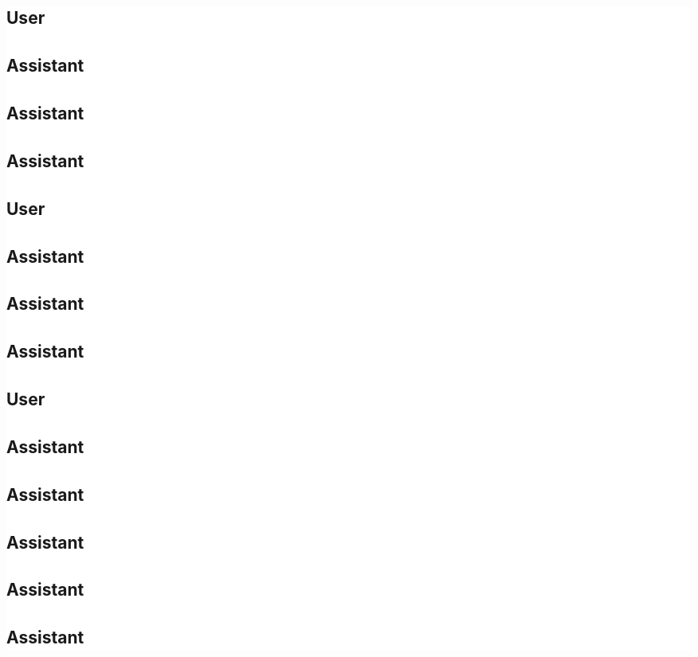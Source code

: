 

## User



## Assistant



## Assistant



## Assistant



## User



## Assistant



## Assistant



## Assistant



## User



## Assistant



## Assistant



## Assistant



## Assistant



## Assistant
